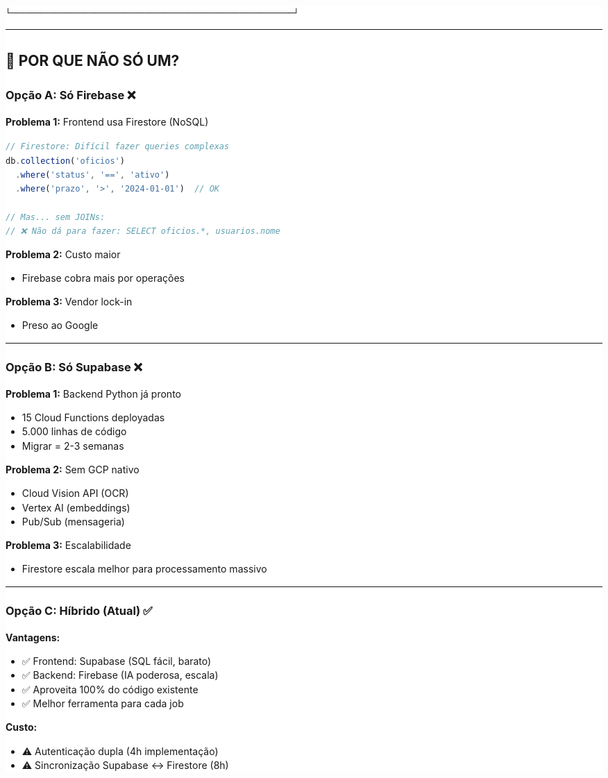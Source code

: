 ```
└─────────────────────────────────────────────────────────┘
```

---

## 🤔 **POR QUE NÃO SÓ UM?**

### **Opção A: Só Firebase** ❌

**Problema 1:** Frontend usa Firestore (NoSQL)
```javascript
// Firestore: Difícil fazer queries complexas
db.collection('oficios')
  .where('status', '==', 'ativo')
  .where('prazo', '>', '2024-01-01')  // OK

// Mas... sem JOINs:
// ❌ Não dá para fazer: SELECT oficios.*, usuarios.nome
```

**Problema 2:** Custo maior
- Firebase cobra mais por operações

**Problema 3:** Vendor lock-in
- Preso ao Google

---

### **Opção B: Só Supabase** ❌

**Problema 1:** Backend Python já pronto
- 15 Cloud Functions deployadas
- 5.000 linhas de código
- Migrar = 2-3 semanas

**Problema 2:** Sem GCP nativo
- Cloud Vision API (OCR)
- Vertex AI (embeddings)
- Pub/Sub (mensageria)

**Problema 3:** Escalabilidade
- Firestore escala melhor para processamento massivo

---

### **Opção C: Híbrido (Atual)** ✅

**Vantagens:**
- ✅ Frontend: Supabase (SQL fácil, barato)
- ✅ Backend: Firebase (IA poderosa, escala)
- ✅ Aproveita 100% do código existente
- ✅ Melhor ferramenta para cada job

**Custo:**
- ⚠️ Autenticação dupla (4h implementação)
- ⚠️ Sincronização Supabase ↔ Firestore (8h)
